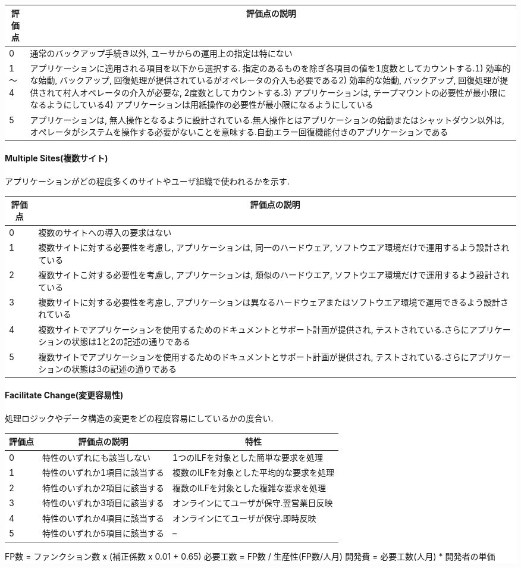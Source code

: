 | 評価点 | 評価点の説明                                                                                                                                                                                                                                                                                                                                                                                                                                          |
|--------|-------------------------------------------------------------------------------------------------------------------------------------------------------------------------------------------------------------------------------------------------------------------------------------------------------------------------------------------------------------------------------------------------------------------------------------------------------|
| 0      | 通常のバックアップ手続き以外, ユーサからの運用上の指定は特にない                                                                                                                                                                                                                                                                                                                                                                                      |
| 1～4   | アプリケーションに適用される項目を以下から選択する. 指定のあるものを除ぎ各項目の値を1度数としてカウントする.1) 効率的な始動, バックアップ, 回復処理が提供されているがオぺレータの介入も必要である2) 効率的な始動, バックアップ, 回復処理が提供されて村人オペレータの介入が必要な,  2度数としてカウントする.3) アプリケーションは, テープマウン卜の必要性が最小限になるようにしている4) アプリケーションは用紙操作の必要性が最小限になるようにしている |
| 5      | アプリケーションは, 無人操作となるように設計されている.無人操作とはアプリケーションの始動またはシャットダウン以外は,  オぺレータがシステムを操作する必要がないことを意味する.自動エラー回復機能付きのアプリケーションである                                                                                                                                                                                                                           |

#### Multiple Sites(複数サイト)

アプリケーションがどの程度多くのサイトやユーザ組織で使われるかを示す.

| 評価点 | 評価点の説明                                                                                                                                            |
|--------|---------------------------------------------------------------------------------------------------------------------------------------------------------|
| 0      | 複数のサイトへの導入の要求はない                                                                                                                        |
| 1      | 複数サイトに対する必要性を考慮し, アプリケーションは, 同一のハードウェア, ソフトウエア環境だけで運用するよう設計されている                              |
| 2      | 複数サイトこ対する必要性を考慮し, アプリケーションは, 類似のハードウエア, ソフトウエア環境だけで運用するよう設計されている                              |
| 3      | 複数サイトに対する必要性を考慮し, アプリケーションは異なるハードウェアまたはソフトウエア環境で運用できるよう設計されている                              |
| 4      | 複数サイトでアプリケーションを使用するためのドキュメントとサボー卜計画が提供され, テストされている.さらにアプリケーションの状態は1と2の記述の通りである |
| 5      | 複数サイトでアプリケーションを使用するためのドキュメントとサポート計画が提供され, テストされている.さらにアプリケーションの状態は3の記述の通りである    |

#### Facilitate Change(変更容易性)

処理ロジックやデータ構造の変更をどの程度容易にしているかの度合い.

| 評価点 | 評価点の説明                  | 特性                                    |
|--------|-------------------------------|-----------------------------------------|
| 0      | 特性のいずれにも該当しない    | 1つのILFを対象とした簡単な要求を処理    |
| 1      | 特性のいずれか1項目に該当する | 複数のILFを対象とした平均的な要求を処理 |
| 2      | 特性のいずれか2項目に該当する | 複数のILFを対象とした複雑な要求を処理   |
| 3      | 特性のいずれか3項目に該当する | オンラインにてユーザが保守.翌営業日反映 |
| 4      | 特性のいずれか4項目に該当する | オンラインにてユーザが保守.即時反映     |
| 5      | 特性のいずれか5項目に該当する | –                                       |

FP数 = ファンクション数 x (補正係数 x 0.01 + 0.65)
必要工数 = FP数 / 生産性(FP数/人月)
開発費 = 必要工数(人月) * 開発者の単価

